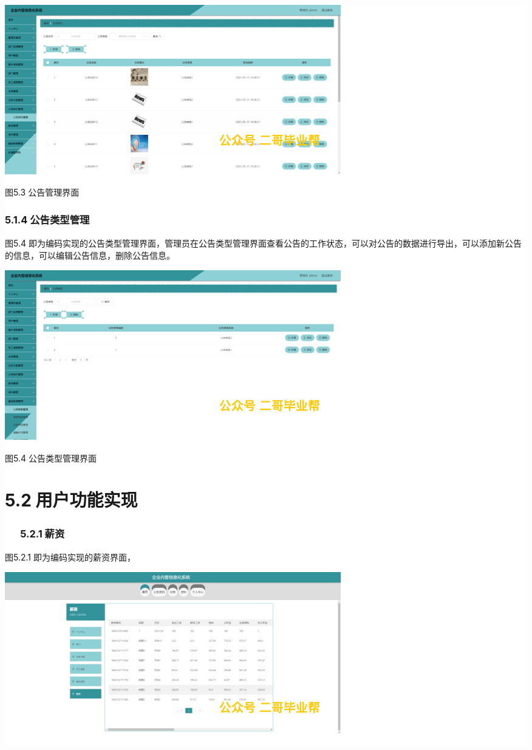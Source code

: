 ![](/images/0500stringboot/0545springboot/blog.018.png)

图5.3 公告管理界面
### 5.1.4 公告类型管理
图5.4 即为编码实现的公告类型管理界面，管理员在公告类型管理界面查看公告的工作状态，可以对公告的数据进行导出，可以添加新公告的信息，可以编辑公告信息，删除公告信息。

![](/images/0500stringboot/0545springboot/blog.019.png)

图5.4 公告类型管理界面
# 5.2 用户功能实现
### `	`5.2.1 薪资
图5.2.1 即为编码实现的薪资界面，

![](/images/0500stringboot/0545springboot/blog.020.png)
